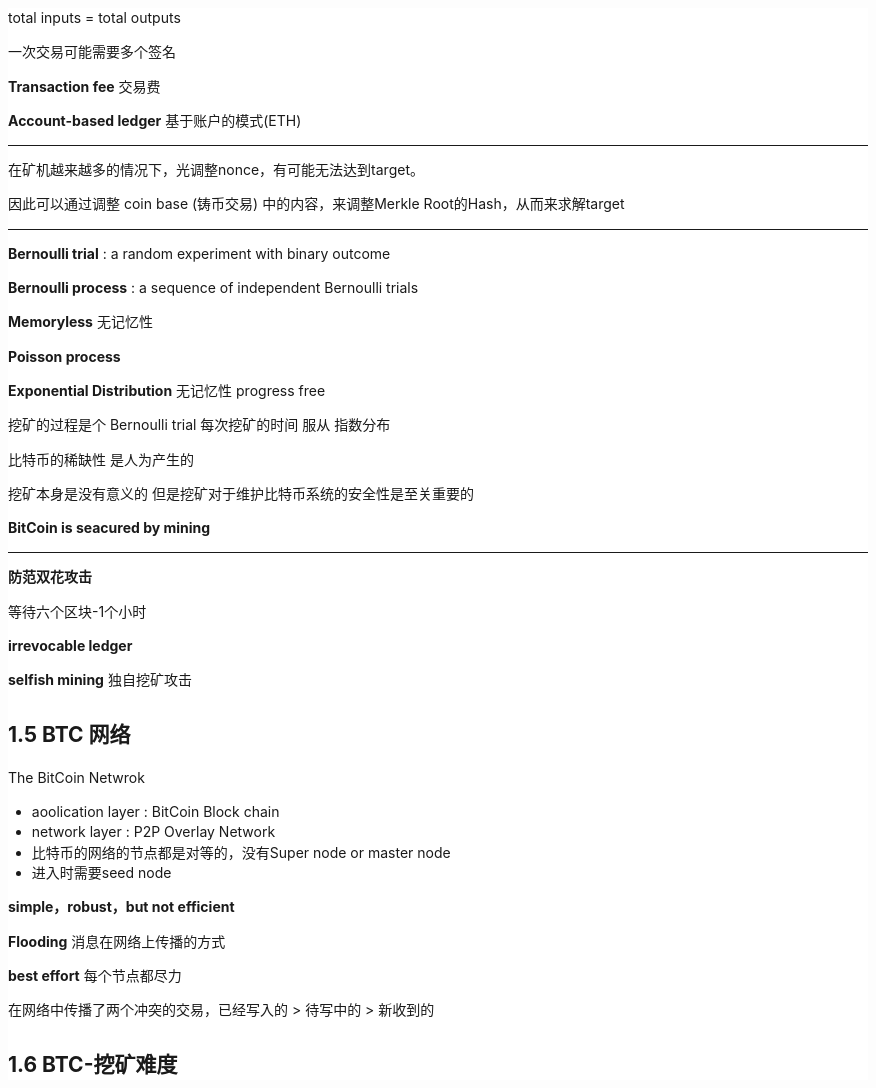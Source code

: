total inputs = total outputs

一次交易可能需要多个签名

**Transaction fee** 交易费

**Account-based ledger** 基于账户的模式(ETH)

------

在矿机越来越多的情况下，光调整nonce，有可能无法达到target。

因此可以通过调整 coin base (铸币交易) 中的内容，来调整Merkle Root的Hash，从而来求解target

------

**Bernoulli trial** : a random experiment with binary outcome

**Bernoulli process** : a sequence of independent Bernoulli trials

**Memoryless** 无记忆性

**Poisson process**

**Exponential Distribution** 无记忆性 progress free

挖矿的过程是个 Bernoulli trial 每次挖矿的时间 服从 指数分布

比特币的稀缺性 是人为产生的

挖矿本身是没有意义的 但是挖矿对于维护比特币系统的安全性是至关重要的

**BitCoin is seacured by mining**

------

**防范双花攻击**

等待六个区块-1个小时

**irrevocable ledger**

**selfish mining** 独自挖矿攻击

## 1.5 BTC 网络

The BitCoin Netwrok

- aoolication layer : BitCoin Block chain
- network layer : P2P Overlay Network
- 比特币的网络的节点都是对等的，没有Super node or master node
- 进入时需要seed node

**simple，robust，but not efficient**

**Flooding** 消息在网络上传播的方式

**best effort** 每个节点都尽力

在网络中传播了两个冲突的交易，已经写入的 > 待写中的 > 新收到的

## 1.6 BTC-挖矿难度
